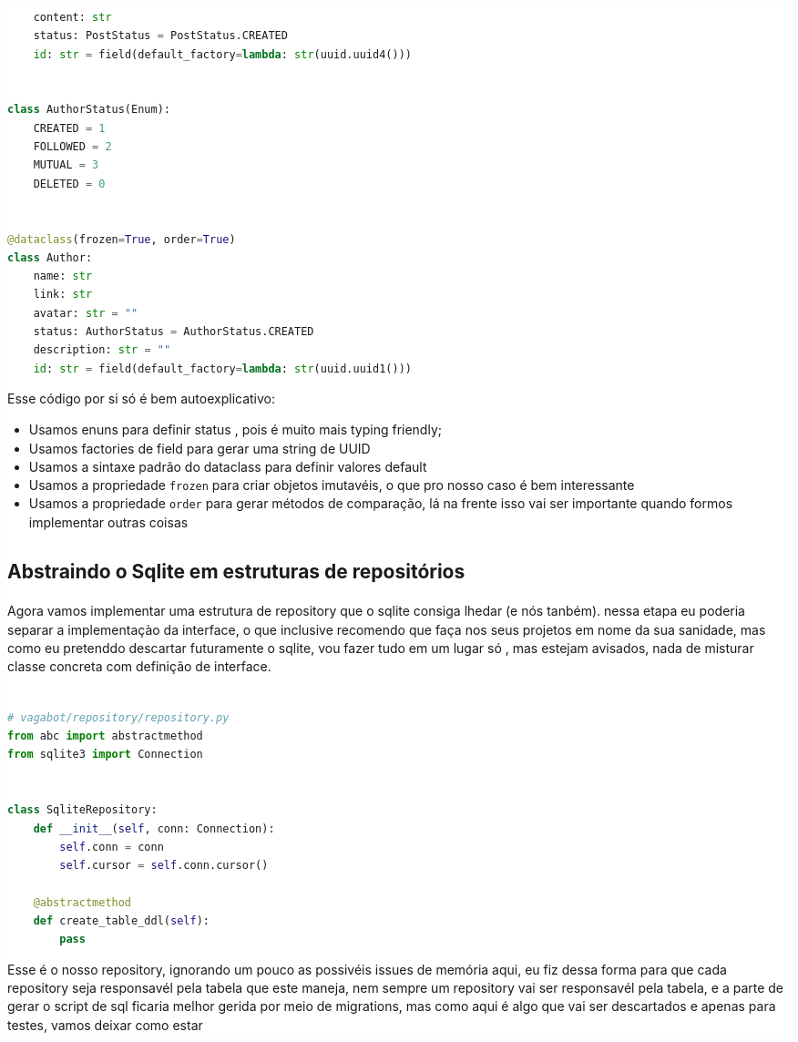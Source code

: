 ```python
    content: str
    status: PostStatus = PostStatus.CREATED
    id: str = field(default_factory=lambda: str(uuid.uuid4()))


class AuthorStatus(Enum):
    CREATED = 1
    FOLLOWED = 2
    MUTUAL = 3
    DELETED = 0


@dataclass(frozen=True, order=True)
class Author:
    name: str
    link: str
    avatar: str = ""
    status: AuthorStatus = AuthorStatus.CREATED
    description: str = ""
    id: str = field(default_factory=lambda: str(uuid.uuid1()))
```

Esse código por si só é bem autoexplicativo: 
- Usamos enuns para definir status , pois é muito mais typing friendly;
- Usamos factories de field para gerar uma string de UUID 
- Usamos a sintaxe padrão do dataclass para definir valores default
- Usamos a propriedade `frozen` para criar objetos imutavéis, o que pro nosso caso é bem interessante
- Usamos a propriedade `order` para gerar métodos de comparação, lá na frente isso vai ser importante quando formos implementar outras coisas

## Abstraindo o Sqlite em estruturas de repositórios

Agora vamos implementar uma estrutura de repository que o sqlite consiga lhedar (e nós tanbém). nessa etapa eu poderia separar a implementaçào da interface, o que inclusive recomendo que faça nos seus projetos em nome da sua sanidade, mas como eu pretenddo descartar futuramente o sqlite, vou fazer tudo em um lugar só , mas estejam avisados, nada de misturar classe concreta com definição de interface.

```python

# vagabot/repository/repository.py
from abc import abstractmethod
from sqlite3 import Connection


class SqliteRepository:
    def __init__(self, conn: Connection):
        self.conn = conn
        self.cursor = self.conn.cursor()

    @abstractmethod
    def create_table_ddl(self):
        pass

```
Esse é o nosso repository, ignorando um pouco as possivéis issues de memória aqui, eu fiz dessa forma para que cada repository seja responsavél pela tabela que este maneja, nem sempre um repository vai ser responsavél pela tabela, e a parte de gerar o script de sql ficaria melhor gerida por meio de migrations, mas como aqui é algo que vai ser descartados e apenas para testes, vamos deixar como estar
